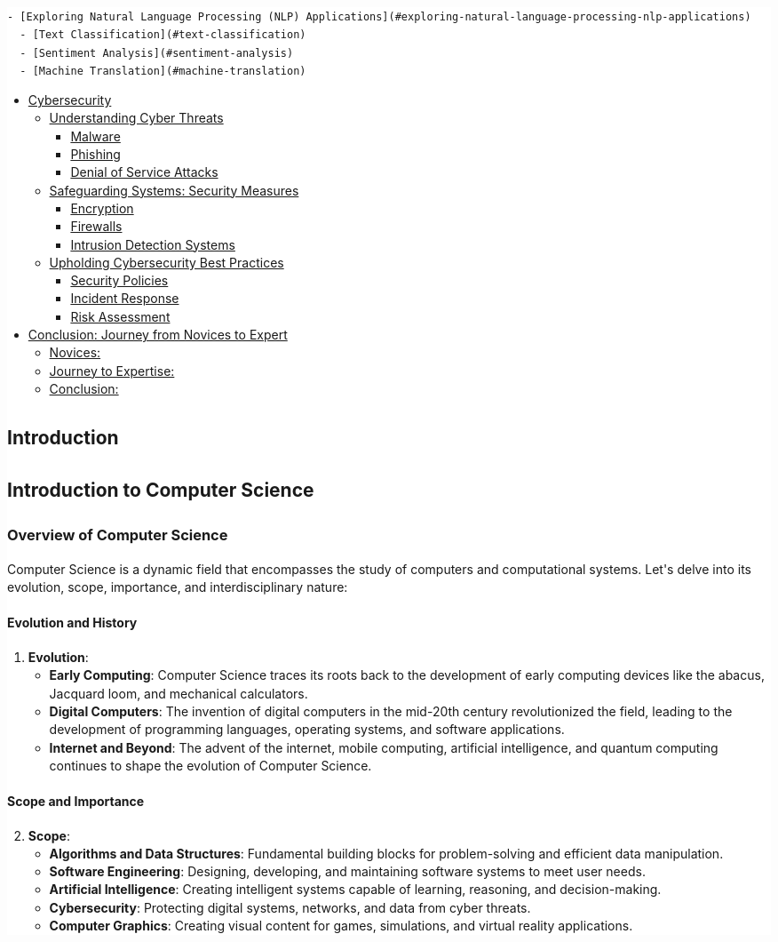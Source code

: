     - [Exploring Natural Language Processing (NLP) Applications](#exploring-natural-language-processing-nlp-applications)
      - [Text Classification](#text-classification)
      - [Sentiment Analysis](#sentiment-analysis)
      - [Machine Translation](#machine-translation)
  - [Cybersecurity](#cybersecurity)
    - [Understanding Cyber Threats](#understanding-cyber-threats)
      - [Malware](#malware)
      - [Phishing](#phishing)
      - [Denial of Service Attacks](#denial-of-service-attacks)
    - [Safeguarding Systems: Security Measures](#safeguarding-systems-security-measures)
      - [Encryption](#encryption)
      - [Firewalls](#firewalls)
      - [Intrusion Detection Systems](#intrusion-detection-systems)
    - [Upholding Cybersecurity Best Practices](#upholding-cybersecurity-best-practices)
      - [Security Policies](#security-policies)
      - [Incident Response](#incident-response)
      - [Risk Assessment](#risk-assessment)
  - [Conclusion: Journey from Novices to Expert](#conclusion-journey-from-novices-to-expert)
    - [Novices:](#novices)
    - [Journey to Expertise:](#journey-to-expertise)
    - [Conclusion:](#conclusion)

## Introduction

## Introduction to Computer Science

### Overview of Computer Science

Computer Science is a dynamic field that encompasses the study of computers and computational systems. Let's delve into its evolution, scope, importance, and interdisciplinary nature:

#### Evolution and History

1. **Evolution**:
   - **Early Computing**: Computer Science traces its roots back to the development of early computing devices like the abacus, Jacquard loom, and mechanical calculators.
   - **Digital Computers**: The invention of digital computers in the mid-20th century revolutionized the field, leading to the development of programming languages, operating systems, and software applications.
   - **Internet and Beyond**: The advent of the internet, mobile computing, artificial intelligence, and quantum computing continues to shape the evolution of Computer Science.

#### Scope and Importance

2. **Scope**:
   - **Algorithms and Data Structures**: Fundamental building blocks for problem-solving and efficient data manipulation.
   - **Software Engineering**: Designing, developing, and maintaining software systems to meet user needs.
   - **Artificial Intelligence**: Creating intelligent systems capable of learning, reasoning, and decision-making.
   - **Cybersecurity**: Protecting digital systems, networks, and data from cyber threats.
   - **Computer Graphics**: Creating visual content for games, simulations, and virtual reality applications.
  